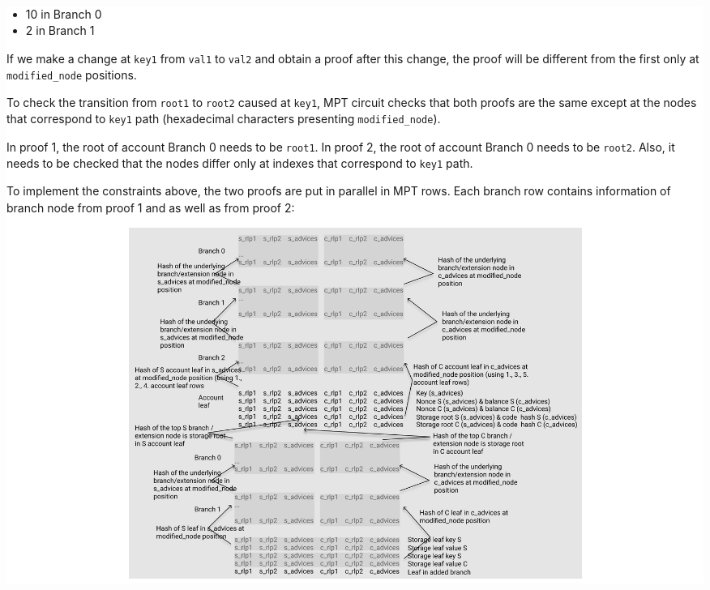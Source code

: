 - 10 in Branch 0
- 2 in Branch 1

If we make a change at `key1` from `val1` to `val2` and obtain a proof after this change,
the proof will be different from the first only at `modified_node` positions.

To check the transition from `root1` to `root2` caused at `key1`, MPT circuit checks that both
proofs are the same except at the nodes that correspond to `key1` path
(hexadecimal characters presenting `modified_node`).

In proof 1, the root of account Branch 0 needs to be `root1`.
In proof 2, the root of account Branch 0 needs to be `root2`.
Also, it needs to be checked that the nodes differ only at indexes that
correspond to `key1` path.

To implement the constraints above, the two proofs are put in parallel in MPT rows.
Each branch row contains information of branch node from proof 1 and as well as from proof 2:

<p align="center">
  <img src="./img/mpt.png?raw=true" width="65%">
</p>
